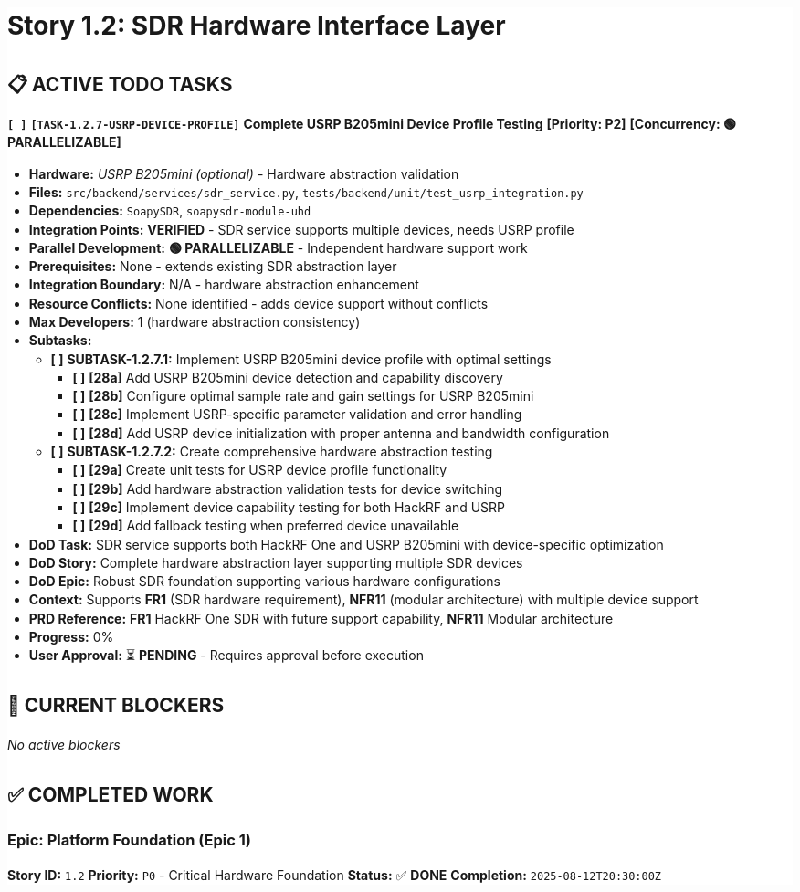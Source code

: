 # Story 1.2: SDR Hardware Interface Layer

## **📋 ACTIVE TODO TASKS**

**`[ ]`** **`[TASK-1.2.7-USRP-DEVICE-PROFILE]`** **Complete USRP B205mini Device Profile Testing** **[Priority: P2]** **[Concurrency: 🟢 PARALLELIZABLE]**
- **Hardware:** *USRP B205mini (optional)* - Hardware abstraction validation
- **Files:** `src/backend/services/sdr_service.py`, `tests/backend/unit/test_usrp_integration.py`
- **Dependencies:** `SoapySDR`, `soapysdr-module-uhd`
- **Integration Points:** **VERIFIED** - SDR service supports multiple devices, needs USRP profile
- **Parallel Development:** **🟢 PARALLELIZABLE** - Independent hardware support work
- **Prerequisites:** None - extends existing SDR abstraction layer
- **Integration Boundary:** N/A - hardware abstraction enhancement
- **Resource Conflicts:** None identified - adds device support without conflicts
- **Max Developers:** 1 (hardware abstraction consistency)
- **Subtasks:**
  - **[ ]** **SUBTASK-1.2.7.1:** Implement USRP B205mini device profile with optimal settings
    - **[ ]** **[28a]** Add USRP B205mini device detection and capability discovery
    - **[ ]** **[28b]** Configure optimal sample rate and gain settings for USRP B205mini
    - **[ ]** **[28c]** Implement USRP-specific parameter validation and error handling
    - **[ ]** **[28d]** Add USRP device initialization with proper antenna and bandwidth configuration
  - **[ ]** **SUBTASK-1.2.7.2:** Create comprehensive hardware abstraction testing
    - **[ ]** **[29a]** Create unit tests for USRP device profile functionality
    - **[ ]** **[29b]** Add hardware abstraction validation tests for device switching
    - **[ ]** **[29c]** Implement device capability testing for both HackRF and USRP
    - **[ ]** **[29d]** Add fallback testing when preferred device unavailable
- **DoD Task:** SDR service supports both HackRF One and USRP B205mini with device-specific optimization
- **DoD Story:** Complete hardware abstraction layer supporting multiple SDR devices
- **DoD Epic:** Robust SDR foundation supporting various hardware configurations
- **Context:** Supports **FR1** (SDR hardware requirement), **NFR11** (modular architecture) with multiple device support
- **PRD Reference:** **FR1** HackRF One SDR with future support capability, **NFR11** Modular architecture
- **Progress:** 0%
- **User Approval:** ⏳ **PENDING** - Requires approval before execution

## **🚨 CURRENT BLOCKERS**

*No active blockers*

## **✅ COMPLETED WORK**

### **Epic:** Platform Foundation (Epic 1)
**Story ID:** `1.2`
**Priority:** `P0` - Critical Hardware Foundation
**Status:** ✅ **DONE**
**Completion:** `2025-08-12T20:30:00Z`
